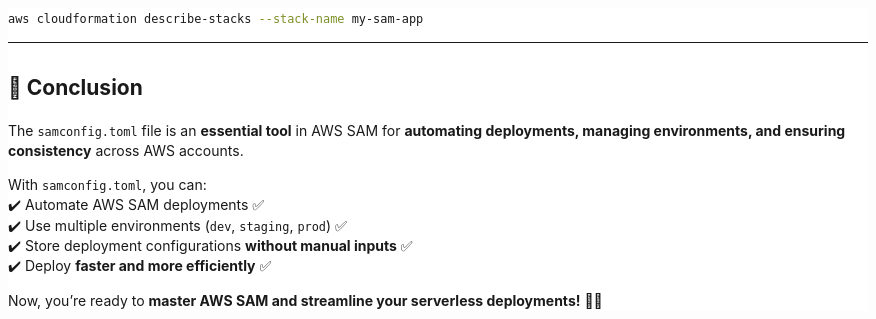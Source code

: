 ```bash
aws cloudformation describe-stacks --stack-name my-sam-app
```

---

## 🚀 **Conclusion**

The `samconfig.toml` file is an **essential tool** in AWS SAM for **automating deployments, managing environments, and ensuring consistency** across AWS accounts.

With `samconfig.toml`, you can:  
✔️ Automate AWS SAM deployments ✅  
✔️ Use multiple environments (`dev`, `staging`, `prod`) ✅  
✔️ Store deployment configurations **without manual inputs** ✅  
✔️ Deploy **faster and more efficiently** ✅

Now, you’re ready to **master AWS SAM and streamline your serverless deployments!** 🚀🔥
